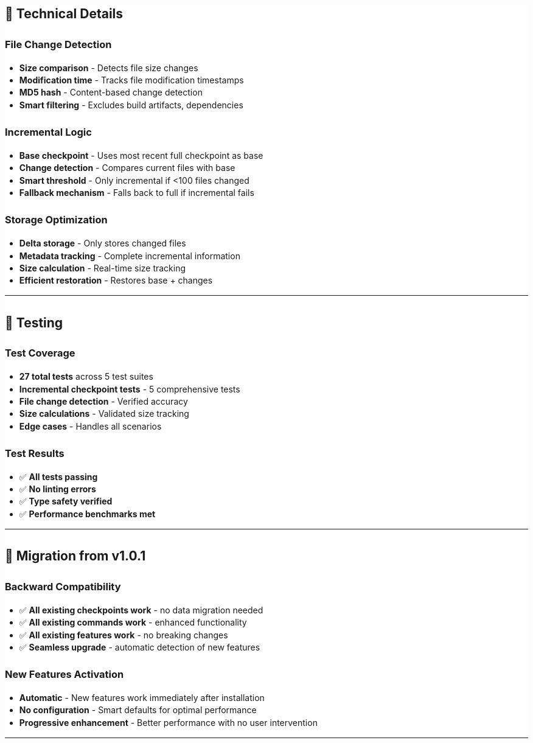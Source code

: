 
## 🔧 Technical Details

### **File Change Detection**
- **Size comparison** - Detects file size changes
- **Modification time** - Tracks file modification timestamps
- **MD5 hash** - Content-based change detection
- **Smart filtering** - Excludes build artifacts, dependencies

### **Incremental Logic**
- **Base checkpoint** - Uses most recent full checkpoint as base
- **Change detection** - Compares current files with base
- **Smart threshold** - Only incremental if <100 files changed
- **Fallback mechanism** - Falls back to full if incremental fails

### **Storage Optimization**
- **Delta storage** - Only stores changed files
- **Metadata tracking** - Complete incremental information
- **Size calculation** - Real-time size tracking
- **Efficient restoration** - Restores base + changes

---

## 🧪 Testing

### **Test Coverage**
- **27 total tests** across 5 test suites
- **Incremental checkpoint tests** - 5 comprehensive tests
- **File change detection** - Verified accuracy
- **Size calculations** - Validated size tracking
- **Edge cases** - Handles all scenarios

### **Test Results**
- ✅ **All tests passing**
- ✅ **No linting errors**
- ✅ **Type safety verified**
- ✅ **Performance benchmarks met**

---

## 🔄 Migration from v1.0.1

### **Backward Compatibility**
- ✅ **All existing checkpoints work** - no data migration needed
- ✅ **All existing commands work** - enhanced functionality
- ✅ **All existing features work** - no breaking changes
- ✅ **Seamless upgrade** - automatic detection of new features

### **New Features Activation**
- **Automatic** - New features work immediately after installation
- **No configuration** - Smart defaults for optimal performance
- **Progressive enhancement** - Better performance with no user intervention

---